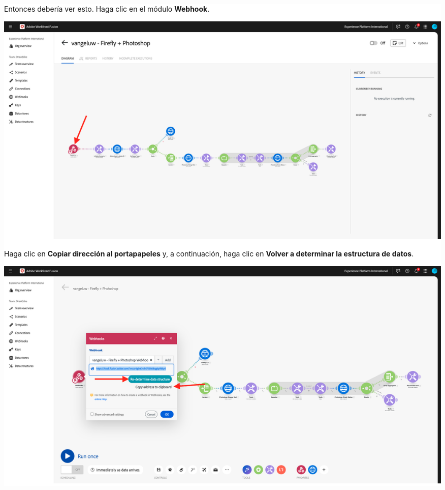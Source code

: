Entonces debería ver esto. Haga clic en el módulo **Webhook**.

![WF Fusion](./images/wffc6.png)

Haga clic en **Copiar dirección al portapapeles** y, a continuación, haga clic en **Volver a determinar la estructura de datos**.

![WF Fusion](./images/wffc7.png)
